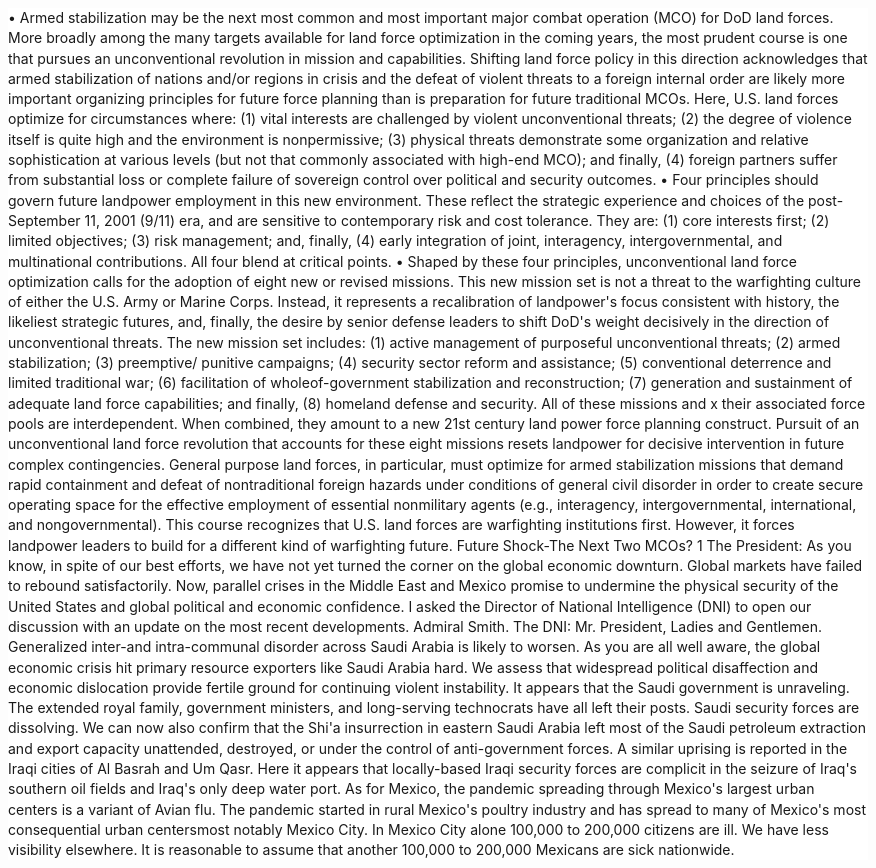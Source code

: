• Armed stabilization may be the next most common and most important major combat operation (MCO) for DoD land forces. More broadly among the many targets available for land force optimization in the coming years, the most prudent course is one that pursues an unconventional revolution in mission and capabilities. Shifting land force policy in this direction acknowledges that armed stabilization of nations and/or regions in crisis and the defeat of violent threats to a foreign internal order are likely more important organizing principles for future force planning than is preparation for future traditional MCOs.
Here, U.S. land forces optimize for circumstances where: (1) vital interests are challenged by violent unconventional threats; (2) the degree of violence itself is quite high and the environment is nonpermissive; (3) physical threats demonstrate some organization and relative sophistication at various levels (but not that commonly associated with high-end MCO); and finally, (4) foreign partners suffer from substantial loss or complete failure of sovereign control over political and security outcomes.
• Four principles should govern future landpower employment in this new environment. These reflect the strategic experience and choices of the post-September 11, 2001 (9/11) era, and are sensitive to contemporary risk and cost tolerance. They are: (1) core interests first; (2) limited objectives; (3) risk management; and, finally, (4) early integration of joint, interagency, intergovernmental, and multinational contributions. All four blend at critical points.
• Shaped by these four principles, unconventional land force optimization calls for the adoption of eight new or revised missions. This new mission set is not a threat to the warfighting culture of either the U.S. Army or Marine Corps. Instead, it represents a recalibration of landpower's focus consistent with history, the likeliest strategic futures, and, finally, the desire by senior defense leaders to shift DoD's weight decisively in the direction of unconventional threats.
The new mission set includes: (1) active management of purposeful unconventional threats;
(2) armed stabilization; (3) preemptive/ punitive campaigns; (4) security sector reform and assistance; (5) conventional deterrence and limited traditional war; (6) facilitation of wholeof-government stabilization and reconstruction; (7) generation and sustainment of adequate land force capabilities; and finally, (8) homeland defense and security. All of these missions and
x their associated force pools are interdependent. When combined, they amount to a new 21st century land power force planning construct.
Pursuit of an unconventional land force revolution that accounts for these eight missions resets landpower for decisive intervention in future complex contingencies. General purpose land forces, in particular, must optimize for armed stabilization missions that demand rapid containment and defeat of nontraditional foreign hazards under conditions of general civil disorder in order to create secure operating space for the effective employment of essential nonmilitary agents (e.g., interagency, intergovernmental, international, and nongovernmental). This course recognizes that U.S. land forces are warfighting institutions first. However, it forces landpower leaders to build for a different kind of warfighting future.
Future Shock-The Next Two MCOs? 
1
The President: As you know, in spite of our best efforts, we have not yet turned the corner on the global economic downturn. Global markets have failed to rebound satisfactorily. Now, parallel crises in the Middle East and Mexico promise to undermine the physical security of the United States and global political and economic confidence. I asked the Director of National Intelligence (DNI) to open our discussion with an update on the most recent developments. Admiral Smith.
The DNI: Mr. President, Ladies and Gentlemen. Generalized inter-and intra-communal disorder across Saudi Arabia is likely to worsen. As you are all well aware, the global economic crisis hit primary resource exporters like Saudi Arabia hard. We assess that widespread political disaffection and economic dislocation provide fertile ground for continuing violent instability. It appears that the Saudi government is unraveling. The extended royal family, government ministers, and long-serving technocrats have all left their posts. Saudi security forces are dissolving.
We can now also confirm that the Shi'a insurrection in eastern Saudi Arabia left most of the Saudi petroleum extraction and export capacity unattended, destroyed, or under the control of anti-government forces. A similar uprising is reported in the Iraqi cities of Al Basrah and Um Qasr. Here it appears that locally-based Iraqi security forces are complicit in the seizure of Iraq's southern oil fields and Iraq's only deep water port.
As for Mexico, the pandemic spreading through Mexico's largest urban centers is a variant of Avian flu. The pandemic started in rural Mexico's poultry industry and has spread to many of Mexico's most consequential urban centersmost notably Mexico City. In Mexico City alone 100,000 to 200,000 citizens are ill. We have less visibility elsewhere. It is reasonable to assume that another 100,000 to 200,000 Mexicans are sick nationwide.